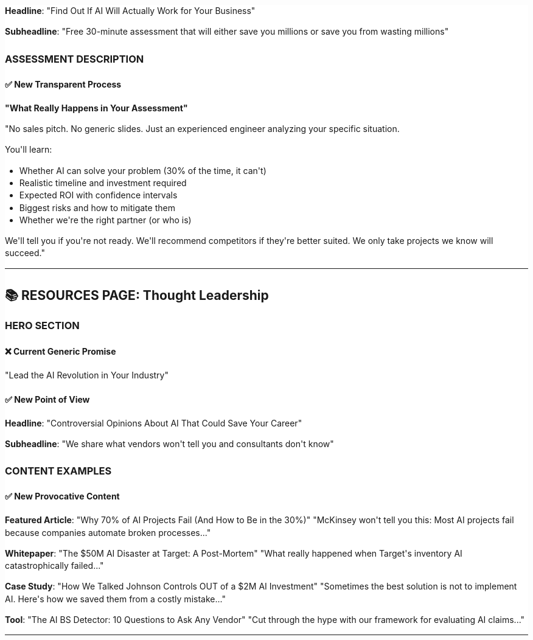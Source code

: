 **Headline**: "Find Out If AI Will Actually Work for Your Business"

**Subheadline**: "Free 30-minute assessment that will either save you millions or save you from wasting millions"

### **ASSESSMENT DESCRIPTION**

#### ✅ **New Transparent Process**

**"What Really Happens in Your Assessment"**

"No sales pitch. No generic slides. Just an experienced engineer analyzing your specific situation.

You'll learn:
- Whether AI can solve your problem (30% of the time, it can't)
- Realistic timeline and investment required
- Expected ROI with confidence intervals
- Biggest risks and how to mitigate them
- Whether we're the right partner (or who is)

We'll tell you if you're not ready. We'll recommend competitors if they're better suited. We only take projects we know will succeed."

---

## 📚 RESOURCES PAGE: Thought Leadership

### **HERO SECTION**

#### ❌ **Current Generic Promise**
"Lead the AI Revolution in Your Industry"

#### ✅ **New Point of View**

**Headline**: "Controversial Opinions About AI That Could Save Your Career"

**Subheadline**: "We share what vendors won't tell you and consultants don't know"

### **CONTENT EXAMPLES**

#### ✅ **New Provocative Content**

**Featured Article**: "Why 70% of AI Projects Fail (And How to Be in the 30%)"
"McKinsey won't tell you this: Most AI projects fail because companies automate broken processes..."

**Whitepaper**: "The $50M AI Disaster at Target: A Post-Mortem"
"What really happened when Target's inventory AI catastrophically failed..."

**Case Study**: "How We Talked Johnson Controls OUT of a $2M AI Investment"
"Sometimes the best solution is not to implement AI. Here's how we saved them from a costly mistake..."

**Tool**: "The AI BS Detector: 10 Questions to Ask Any Vendor"
"Cut through the hype with our framework for evaluating AI claims..."

---